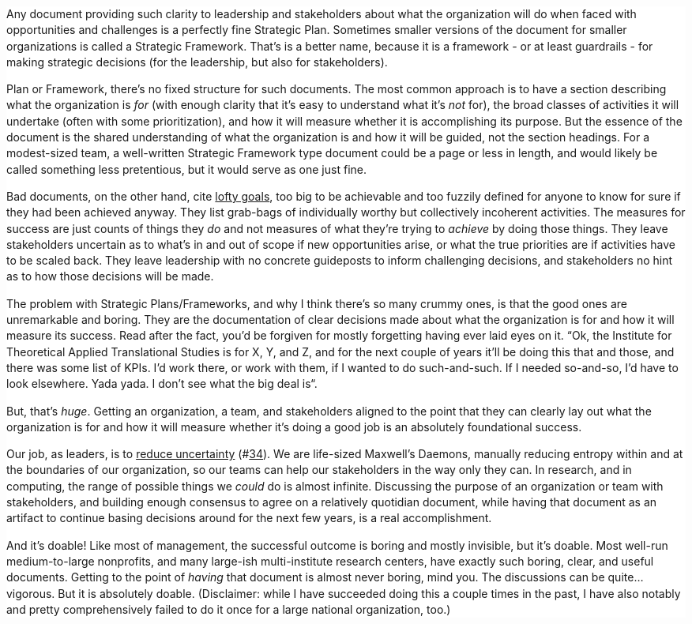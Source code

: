 Any document providing such clarity to leadership and stakeholders about what the organization will do when faced with opportunities and challenges is a perfectly fine Strategic Plan.  Sometimes smaller versions of the document for smaller organizations is called a Strategic Framework.  That’s is a better name, because it is a framework - or at least guardrails - for making strategic decisions (for the leadership, but also for stakeholders).

Plan or Framework, there’s no fixed structure for such documents.  The most common approach is to have a section describing what the organization is *for* (with enough clarity that it’s easy to understand what it’s *not* for), the broad classes of activities it will undertake (often with some prioritization), and how it will measure whether it is accomplishing its purpose.  But the essence of the document is the shared understanding of what the organization is and how it will be guided, not the section headings.  For a modest-sized team, a well-written Strategic Framework type document could be a page or less in length, and would likely be called something less pretentious, but it would serve as one just fine.

Bad documents, on the other hand, cite [lofty goals](https://hbr.org/2022/06/dont-confuse-strategy-with-lofty-goals), too big to be achievable and too fuzzily defined for anyone to know for sure if they had been achieved anyway.  They list grab-bags of individually worthy but collectively incoherent activities.  The measures for success are just counts of things they *do* and not measures of what they’re trying to *achieve* by doing those things.  They leave stakeholders uncertain as to what’s in and out of scope if new opportunities arise, or what the true priorities are if activities have to be scaled back.  They leave leadership with no concrete guideposts to inform challenging decisions, and stakeholders no hint as to how those decisions will be made.

The problem with Strategic Plans/Frameworks, and why I think there’s so many crummy ones, is that the good ones are unremarkable and boring.  They are the documentation of clear decisions made about what the organization is for and how it will measure its success.  Read after the fact, you’d be forgiven for mostly forgetting having ever laid eyes on it.  “Ok, the Institute for Theoretical Applied Translational Studies is for X, Y, and Z, and for the next couple of years it’ll be doing this that and those, and there was some list of KPIs.  I’d work there, or work with them, if I wanted to do such-and-such.  If I needed so-and-so, I’d have to look elsewhere.  Yada yada.  I don’t see what the big deal is“.

But, that’s *huge*.  Getting an organization, a team, and stakeholders aligned to the point that they can clearly lay out what the organization is for and how it will measure whether it’s doing a good job is an absolutely foundational success.

Our job, as leaders, is to [reduce uncertainty](https://staysaasy.com/management/2020/07/07/dont-create-chaos.html) (#[34](https://www.researchcomputingteams.org/newsletter_issues/0034)).  We are life-sized Maxwell’s Daemons, manually reducing entropy within and at the boundaries of our organization, so our teams can help our stakeholders in the way only they can.  In research, and in computing, the range of possible things we *could* do is almost infinite.  Discussing the purpose of an organization or team with stakeholders, and building enough consensus to agree on a relatively quotidian document, while having that document as an artifact to continue basing decisions around for the next few years, is a real accomplishment.

And it’s doable!  Like most of management, the successful outcome is boring and mostly invisible, but it’s doable.  Most well-run medium-to-large nonprofits, and many large-ish multi-institute research centers, have exactly such boring, clear, and useful documents.  Getting to the point of *having* that document is almost never boring, mind you.  The discussions can be quite… vigorous.  But it is absolutely doable.  (Disclaimer: while I have succeeded doing this a couple times in the past, I have also notably and pretty comprehensively failed to do it once for a large national organization, too.)
